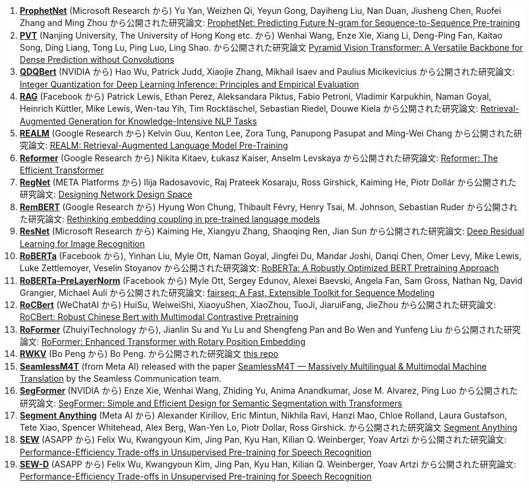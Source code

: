 1. **[ProphetNet](https://huggingface.co/docs/transformers/model_doc/prophetnet)** (Microsoft Research から) Yu Yan, Weizhen Qi, Yeyun Gong, Dayiheng Liu, Nan Duan, Jiusheng Chen, Ruofei Zhang and Ming Zhou から公開された研究論文: [ProphetNet: Predicting Future N-gram for Sequence-to-Sequence Pre-training](https://arxiv.org/abs/2001.04063)
1. **[PVT](https://huggingface.co/docs/transformers/model_doc/pvt)** (Nanjing University, The University of Hong Kong etc. から) Wenhai Wang, Enze Xie, Xiang Li, Deng-Ping Fan, Kaitao Song, Ding Liang, Tong Lu, Ping Luo, Ling Shao. から公開された研究論文 [Pyramid Vision Transformer: A Versatile Backbone for Dense Prediction without Convolutions](https://arxiv.org/pdf/2102.12122.pdf)
1. **[QDQBert](https://huggingface.co/docs/transformers/model_doc/qdqbert)** (NVIDIA から) Hao Wu, Patrick Judd, Xiaojie Zhang, Mikhail Isaev and Paulius Micikevicius から公開された研究論文: [Integer Quantization for Deep Learning Inference: Principles and Empirical Evaluation](https://arxiv.org/abs/2004.09602)
1. **[RAG](https://huggingface.co/docs/transformers/model_doc/rag)** (Facebook から) Patrick Lewis, Ethan Perez, Aleksandara Piktus, Fabio Petroni, Vladimir Karpukhin, Naman Goyal, Heinrich Küttler, Mike Lewis, Wen-tau Yih, Tim Rocktäschel, Sebastian Riedel, Douwe Kiela から公開された研究論文: [Retrieval-Augmented Generation for Knowledge-Intensive NLP Tasks](https://arxiv.org/abs/2005.11401)
1. **[REALM](https://huggingface.co/docs/transformers/model_doc/realm.html)** (Google Research から) Kelvin Guu, Kenton Lee, Zora Tung, Panupong Pasupat and Ming-Wei Chang から公開された研究論文: [REALM: Retrieval-Augmented Language Model Pre-Training](https://arxiv.org/abs/2002.08909)
1. **[Reformer](https://huggingface.co/docs/transformers/model_doc/reformer)** (Google Research から) Nikita Kitaev, Łukasz Kaiser, Anselm Levskaya から公開された研究論文: [Reformer: The Efficient Transformer](https://arxiv.org/abs/2001.04451)
1. **[RegNet](https://huggingface.co/docs/transformers/model_doc/regnet)** (META Platforms から) Ilija Radosavovic, Raj Prateek Kosaraju, Ross Girshick, Kaiming He, Piotr Dollár から公開された研究論文: [Designing Network Design Space](https://arxiv.org/abs/2003.13678)
1. **[RemBERT](https://huggingface.co/docs/transformers/model_doc/rembert)** (Google Research から) Hyung Won Chung, Thibault Févry, Henry Tsai, M. Johnson, Sebastian Ruder から公開された研究論文: [Rethinking embedding coupling in pre-trained language models](https://arxiv.org/abs/2010.12821)
1. **[ResNet](https://huggingface.co/docs/transformers/model_doc/resnet)** (Microsoft Research から) Kaiming He, Xiangyu Zhang, Shaoqing Ren, Jian Sun から公開された研究論文: [Deep Residual Learning for Image Recognition](https://arxiv.org/abs/1512.03385)
1. **[RoBERTa](https://huggingface.co/docs/transformers/model_doc/roberta)** (Facebook から), Yinhan Liu, Myle Ott, Naman Goyal, Jingfei Du, Mandar Joshi, Danqi Chen, Omer Levy, Mike Lewis, Luke Zettlemoyer, Veselin Stoyanov から公開された研究論文: [RoBERTa: A Robustly Optimized BERT Pretraining Approach](https://arxiv.org/abs/1907.11692)
1. **[RoBERTa-PreLayerNorm](https://huggingface.co/docs/transformers/model_doc/roberta-prelayernorm)** (Facebook から) Myle Ott, Sergey Edunov, Alexei Baevski, Angela Fan, Sam Gross, Nathan Ng, David Grangier, Michael Auli から公開された研究論文: [fairseq: A Fast, Extensible Toolkit for Sequence Modeling](https://arxiv.org/abs/1904.01038)
1. **[RoCBert](https://huggingface.co/docs/transformers/model_doc/roc_bert)** (WeChatAI から) HuiSu, WeiweiShi, XiaoyuShen, XiaoZhou, TuoJi, JiaruiFang, JieZhou から公開された研究論文: [RoCBert: Robust Chinese Bert with Multimodal Contrastive Pretraining](https://aclanthology.org/2022.acl-long.65.pdf)
1. **[RoFormer](https://huggingface.co/docs/transformers/model_doc/roformer)** (ZhuiyiTechnology から), Jianlin Su and Yu Lu and Shengfeng Pan and Bo Wen and Yunfeng Liu から公開された研究論文: [RoFormer: Enhanced Transformer with Rotary Position Embedding](https://arxiv.org/abs/2104.09864)
1. **[RWKV](https://huggingface.co/docs/transformers/model_doc/rwkv)** (Bo Peng から) Bo Peng. から公開された研究論文 [this repo](https://github.com/BlinkDL/RWKV-LM)
1. **[SeamlessM4T](https://huggingface.co/docs/transformers/model_doc/seamless_m4t)** (from Meta AI) released with the paper [SeamlessM4T — Massively Multilingual & Multimodal Machine Translation](https://dl.fbaipublicfiles.com/seamless/seamless_m4t_paper.pdf) by the Seamless Communication team.
1. **[SegFormer](https://huggingface.co/docs/transformers/model_doc/segformer)** (NVIDIA から) Enze Xie, Wenhai Wang, Zhiding Yu, Anima Anandkumar, Jose M. Alvarez, Ping Luo から公開された研究論文: [SegFormer: Simple and Efficient Design for Semantic Segmentation with Transformers](https://arxiv.org/abs/2105.15203)
1. **[Segment Anything](https://huggingface.co/docs/transformers/model_doc/sam)** (Meta AI から) Alexander Kirillov, Eric Mintun, Nikhila Ravi, Hanzi Mao, Chloe Rolland, Laura Gustafson, Tete Xiao, Spencer Whitehead, Alex Berg, Wan-Yen Lo, Piotr Dollar, Ross Girshick. から公開された研究論文 [Segment Anything](https://arxiv.org/pdf/2304.02643v1.pdf)
1. **[SEW](https://huggingface.co/docs/transformers/model_doc/sew)** (ASAPP から) Felix Wu, Kwangyoun Kim, Jing Pan, Kyu Han, Kilian Q. Weinberger, Yoav Artzi から公開された研究論文: [Performance-Efficiency Trade-offs in Unsupervised Pre-training for Speech Recognition](https://arxiv.org/abs/2109.06870)
1. **[SEW-D](https://huggingface.co/docs/transformers/model_doc/sew_d)** (ASAPP から) Felix Wu, Kwangyoun Kim, Jing Pan, Kyu Han, Kilian Q. Weinberger, Yoav Artzi から公開された研究論文: [Performance-Efficiency Trade-offs in Unsupervised Pre-training for Speech Recognition](https://arxiv.org/abs/2109.06870)